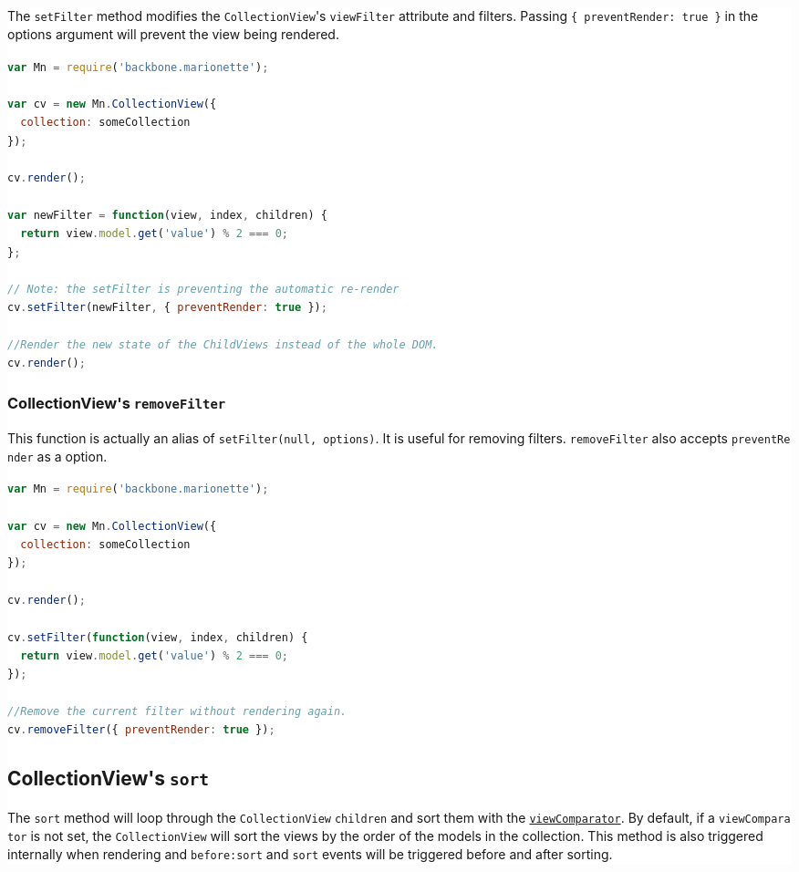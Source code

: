 The `setFilter` method modifies the `CollectionView`'s `viewFilter` attribute and filters.
Passing `{ preventRender: true }` in the options argument will prevent the view
being rendered.

```javascript
var Mn = require('backbone.marionette');

var cv = new Mn.CollectionView({
  collection: someCollection
});

cv.render();

var newFilter = function(view, index, children) {
  return view.model.get('value') % 2 === 0;
};

// Note: the setFilter is preventing the automatic re-render
cv.setFilter(newFilter, { preventRender: true });

//Render the new state of the ChildViews instead of the whole DOM.
cv.render();
```

### CollectionView's `removeFilter`

This function is actually an alias of `setFilter(null, options)`. It is useful
for removing filters. `removeFilter` also accepts `preventRender` as a option.

```javascript
var Mn = require('backbone.marionette');

var cv = new Mn.CollectionView({
  collection: someCollection
});

cv.render();

cv.setFilter(function(view, index, children) {
  return view.model.get('value') % 2 === 0;
});

//Remove the current filter without rendering again.
cv.removeFilter({ preventRender: true });
```

## CollectionView's `sort`

The `sort` method will loop through the `CollectionView` `children`
and sort them with the [`viewComparator`](#collectionviews-viewcomparator).
By default, if a `viewComparator` is not set, the `CollectionView` will sort
the views by the order of the models in the collection.
This method is also triggered internally when rendering and `before:sort` and
`sort` events will be triggered before and after sorting.
